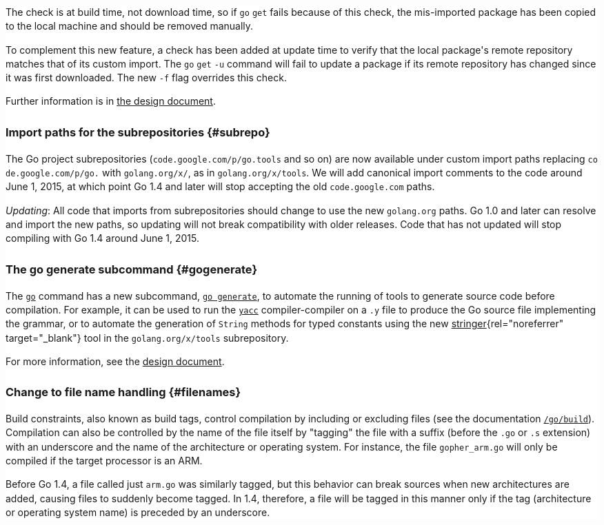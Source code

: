 The check is at build time, not download time, so if `go` `get` fails
because of this check, the mis-imported package has been copied to the
local machine and should be removed manually.

To complement this new feature, a check has been added at update time to
verify that the local package's remote repository matches that of its
custom import. The `go` `get` `-u` command will fail to update a package
if its remote repository has changed since it was first downloaded. The
new `-f` flag overrides this check.

Further information is in [the design document](/s/go14customimport).

### Import paths for the subrepositories {#subrepo}

The Go project subrepositories (`code.google.com/p/go.tools` and so on)
are now available under custom import paths replacing
`code.google.com/p/go.` with `golang.org/x/`, as in
`golang.org/x/tools`. We will add canonical import comments to the code
around June 1, 2015, at which point Go 1.4 and later will stop accepting
the old `code.google.com` paths.

*Updating*: All code that imports from subrepositories should change to
use the new `golang.org` paths. Go 1.0 and later can resolve and import
the new paths, so updating will not break compatibility with older
releases. Code that has not updated will stop compiling with Go 1.4
around June 1, 2015.

### The go generate subcommand {#gogenerate}

The [`go`](/cmd/go/) command has a new subcommand,
[`go generate`](/cmd/go/#hdr-Generate_Go_files_by_processing_source), to
automate the running of tools to generate source code before
compilation. For example, it can be used to run the [`yacc`](/cmd/yacc)
compiler-compiler on a `.y` file to produce the Go source file
implementing the grammar, or to automate the generation of `String`
methods for typed constants using the new
[stringer](https://godoc.org/golang.org/x/tools/cmd/stringer){rel="noreferrer"
target="_blank"} tool in the `golang.org/x/tools` subrepository.

For more information, see the [design document](/s/go1.4-generate).

### Change to file name handling {#filenames}

Build constraints, also known as build tags, control compilation by
including or excluding files (see the documentation
[`/go/build`](/pkg/go/build/)). Compilation can also be controlled by
the name of the file itself by "tagging" the file with a suffix (before
the `.go` or `.s` extension) with an underscore and the name of the
architecture or operating system. For instance, the file `gopher_arm.go`
will only be compiled if the target processor is an ARM.

Before Go 1.4, a file called just `arm.go` was similarly tagged, but
this behavior can break sources when new architectures are added,
causing files to suddenly become tagged. In 1.4, therefore, a file will
be tagged in this manner only if the tag (architecture or operating
system name) is preceded by an underscore.
